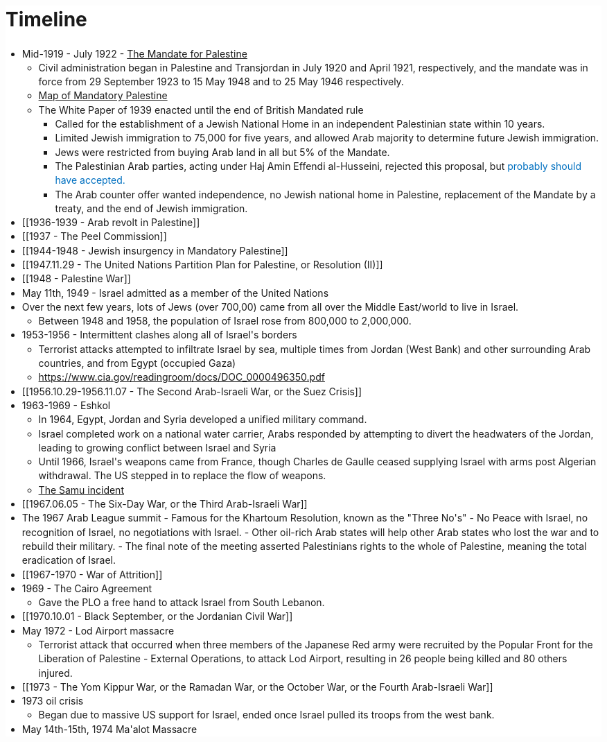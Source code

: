 # Timeline

- Mid-1919 - July 1922 - [The Mandate for Palestine](https://en.wikipedia.org/wiki/Mandate_for_Palestine)
	- Civil administration began in Palestine and Transjordan in July 1920 and April 1921, respectively, and the mandate was in force from 29 September 1923 to 15 May 1948 and to 25 May 1946 respectively.
	- [Map of Mandatory Palestine](https://en.wikipedia.org/wiki/Mandatory_Palestine#/media/File:Map_of_Mandatory_Palestine_in_1946_with_major_cities_(in_English).svg)
	- The White Paper of 1939 enacted until the end of British Mandated rule
		- Called for the establishment of a Jewish National Home in an independent Palestinian state within 10 years.
		- Limited Jewish immigration to 75,000 for five years, and allowed Arab majority to determine future Jewish immigration.
		- Jews were restricted from buying Arab land in all but 5% of the Mandate.
		- The Palestinian Arab parties, acting under Haj Amin Effendi al-Husseini, rejected this proposal, but<span style="color:#0070c0"> probably should have accepted.</span>
		- The Arab counter offer wanted independence, no Jewish national home in Palestine, replacement of the Mandate by a treaty, and the end of Jewish immigration.
- [[1936-1939 - Arab revolt in Palestine]]
- [[1937 - The Peel Commission]]
- [[1944-1948 - Jewish insurgency in Mandatory Palestine]]
- [[1947.11.29 - The United Nations Partition Plan for Palestine, or Resolution (II)]]
- [[1948 - Palestine War]]
- May 11th, 1949 - Israel admitted as a member of the United Nations
- Over the next few years, lots of Jews (over 700,00) came from all over the Middle East/world to live in Israel.
	- Between 1948 and 1958, the population of Israel rose from 800,000 to 2,000,000.
- 1953-1956 - Intermittent clashes along all of Israel's borders
	- Terrorist attacks attempted to infiltrate Israel by sea, multiple times from Jordan (West Bank) and other surrounding Arab countries, and from Egypt (occupied Gaza)
	- https://www.cia.gov/readingroom/docs/DOC_0000496350.pdf
- [[1956.10.29-1956.11.07 - The Second Arab-Israeli War, or the Suez Crisis]]
- 1963-1969 - Eshkol
	- In 1964, Egypt, Jordan and Syria developed a unified military command.
	- Israel completed work on a national water carrier, Arabs responded by attempting to divert the headwaters of the Jordan, leading to growing conflict between Israel and Syria
	- Until 1966, Israel's weapons came from France, though Charles de Gaulle ceased supplying Israel with arms post Algerian withdrawal. The US stepped in to replace the flow of weapons.
	- [The Samu incident](https://en.wikipedia.org/wiki/Samu_incident)
- [[1967.06.05 - The Six-Day War, or the Third Arab-Israeli War]]
- The 1967 Arab League summit
		- Famous for the Khartoum Resolution, known as the "Three No's"
			- No Peace with Israel, no recognition of Israel, no negotiations with Israel.
			- Other oil-rich Arab states will help other Arab states who lost the war and to rebuild their military.
			- The final note of the meeting asserted Palestinians rights to the whole of Palestine, meaning the total eradication of Israel.
- [[1967-1970 - War of Attrition]]
- 1969 - The Cairo Agreement
	- Gave the PLO a free hand to attack Israel from South Lebanon.
- [[1970.10.01 - Black September, or the Jordanian Civil War]]
- May 1972 - Lod Airport massacre
	- Terrorist attack that occurred when three members of the Japanese Red army were recruited by the Popular Front for the Liberation of Palestine - External Operations, to attack Lod Airport, resulting in 26 people being killed and 80 others injured.
- [[1973 - The Yom Kippur War, or the Ramadan War, or the October War, or the Fourth Arab-Israeli War]]
- 1973 oil crisis
	- Began due to massive US support for Israel, ended once Israel pulled its troops from the west bank.
- May 14th-15th, 1974 Ma'alot Massacre